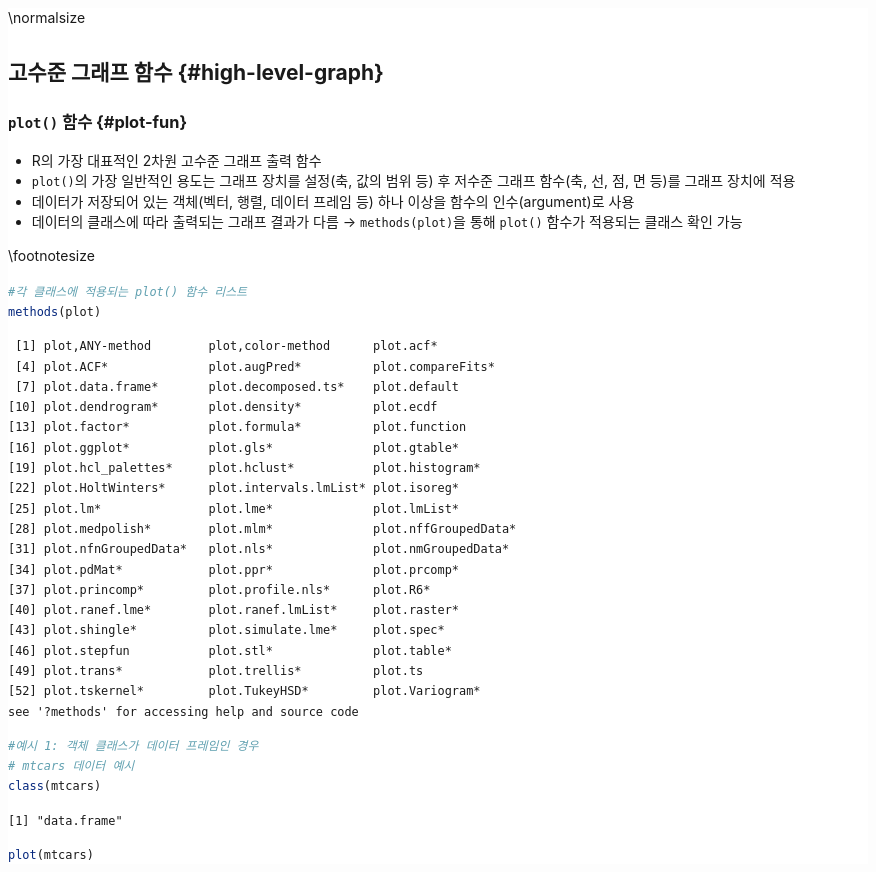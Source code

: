 \normalsize


## 고수준 그래프 함수 {#high-level-graph}

### **`plot()` 함수** {#plot-fun}

- R의 가장 대표적인 2차원 고수준 그래프 출력 함수
- `plot()`의 가장 일반적인 용도는 그래프 장치를 설정(축, 값의 범위 등) 후 저수준 그래프 함수(축, 선, 점, 면 등)를 그래프 장치에 적용
- 데이터가 저장되어 있는 객체(벡터, 행렬, 데이터 프레임 등) 하나 이상을 함수의 인수(argument)로 사용
- 데이터의 클래스에 따라 출력되는 그래프 결과가 다름 $\rightarrow$ `methods(plot)`을 통해 `plot()` 함수가 적용되는 클래스 확인 가능


\footnotesize


```r
#각 클래스에 적용되는 plot() 함수 리스트
methods(plot)
```

```
 [1] plot,ANY-method        plot,color-method      plot.acf*             
 [4] plot.ACF*              plot.augPred*          plot.compareFits*     
 [7] plot.data.frame*       plot.decomposed.ts*    plot.default          
[10] plot.dendrogram*       plot.density*          plot.ecdf             
[13] plot.factor*           plot.formula*          plot.function         
[16] plot.ggplot*           plot.gls*              plot.gtable*          
[19] plot.hcl_palettes*     plot.hclust*           plot.histogram*       
[22] plot.HoltWinters*      plot.intervals.lmList* plot.isoreg*          
[25] plot.lm*               plot.lme*              plot.lmList*          
[28] plot.medpolish*        plot.mlm*              plot.nffGroupedData*  
[31] plot.nfnGroupedData*   plot.nls*              plot.nmGroupedData*   
[34] plot.pdMat*            plot.ppr*              plot.prcomp*          
[37] plot.princomp*         plot.profile.nls*      plot.R6*              
[40] plot.ranef.lme*        plot.ranef.lmList*     plot.raster*          
[43] plot.shingle*          plot.simulate.lme*     plot.spec*            
[46] plot.stepfun           plot.stl*              plot.table*           
[49] plot.trans*            plot.trellis*          plot.ts               
[52] plot.tskernel*         plot.TukeyHSD*         plot.Variogram*       
see '?methods' for accessing help and source code
```

```r
#예시 1: 객체 클래스가 데이터 프레임인 경우
# mtcars 데이터 예시
class(mtcars)
```

```
[1] "data.frame"
```

```r
plot(mtcars)
```
